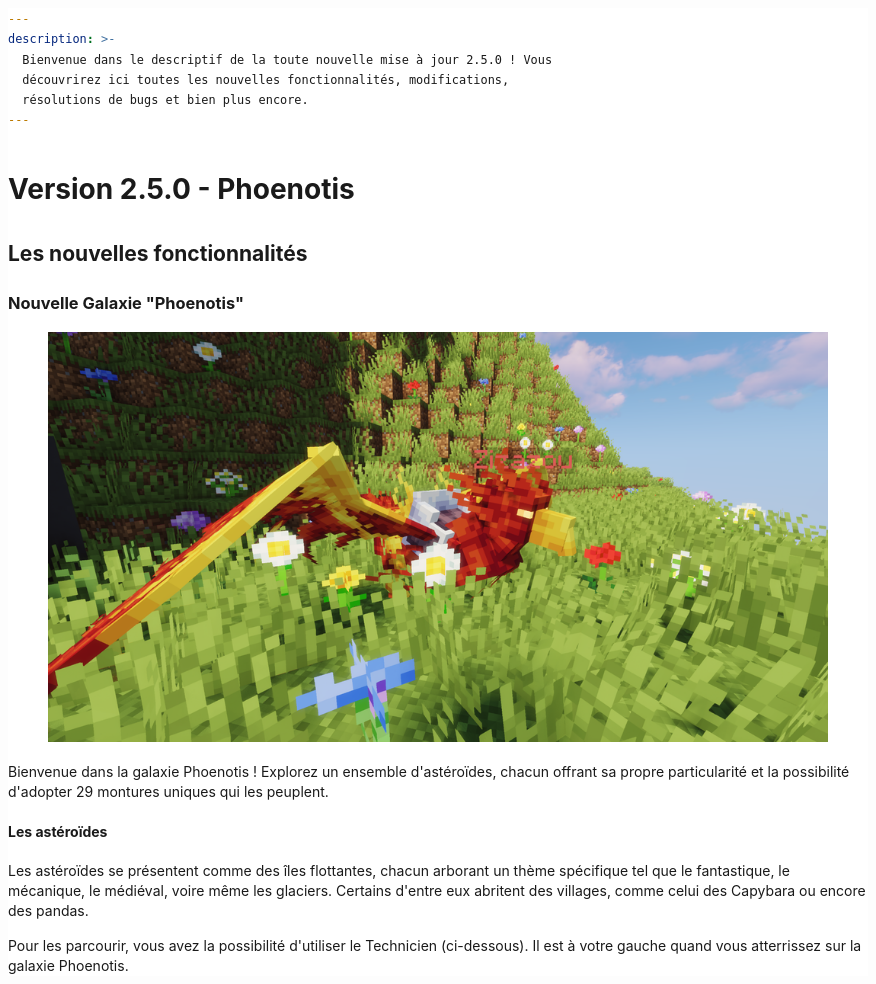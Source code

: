 ```yaml
---
description: >-
  Bienvenue dans le descriptif de la toute nouvelle mise à jour 2.5.0 ! Vous
  découvrirez ici toutes les nouvelles fonctionnalités, modifications,
  résolutions de bugs et bien plus encore.
---
```


# Version 2.5.0 - Phoenotis



## Les nouvelles fonctionnalités

### Nouvelle Galaxie "Phoenotis"

<figure><img src="../../.gitbook/assets/phoenotis.png" alt=""><figcaption></figcaption></figure>

Bienvenue dans la galaxie Phoenotis ! Explorez un ensemble d'astéroïdes, chacun offrant sa propre particularité et la possibilité d'adopter 29 montures uniques qui les peuplent.

#### Les astéroïdes

Les astéroïdes se présentent comme des îles flottantes, chacun arborant un thème spécifique tel que le fantastique, le mécanique, le médiéval, voire même les glaciers. Certains d'entre eux abritent des villages, comme celui des Capybara ou encore des pandas.

Pour les parcourir, vous avez la possibilité d'utiliser le Technicien (ci-dessous). Il est à votre gauche quand vous atterrissez sur la galaxie Phoenotis.
